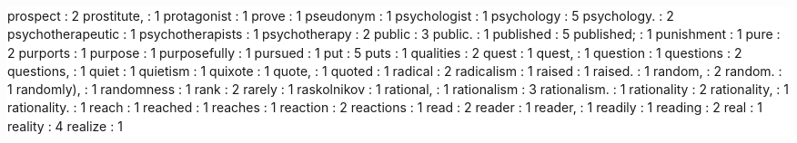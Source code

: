 prospect : 2
prostitute, : 1
protagonist : 1
prove : 1
pseudonym : 1
psychologist : 1
psychology : 5
psychology. : 2
psychotherapeutic : 1
psychotherapists : 1
psychotherapy : 2
public : 3
public. : 1
published : 5
published; : 1
punishment : 1
pure : 2
purports : 1
purpose : 1
purposefully : 1
pursued : 1
put : 5
puts : 1
qualities : 2
quest : 1
quest, : 1
question : 1
questions : 2
questions, : 1
quiet : 1
quietism : 1
quixote : 1
quote, : 1
quoted : 1
radical : 2
radicalism : 1
raised : 1
raised. : 1
random, : 2
random. : 1
randomly), : 1
randomness : 1
rank : 2
rarely : 1
raskolnikov : 1
rational, : 1
rationalism : 3
rationalism. : 1
rationality : 2
rationality, : 1
rationality. : 1
reach : 1
reached : 1
reaches : 1
reaction : 2
reactions : 1
read : 2
reader : 1
reader, : 1
readily : 1
reading : 2
real : 1
reality : 4
realize : 1